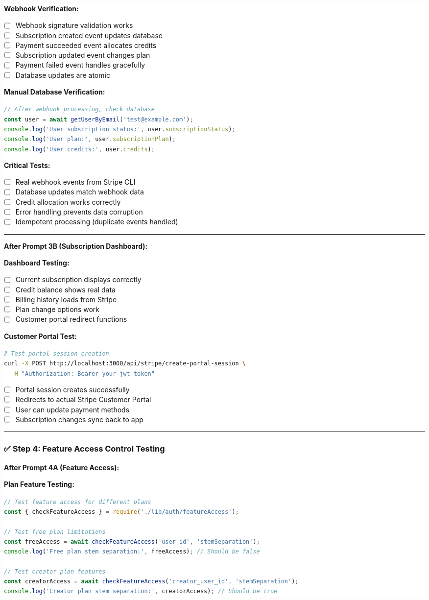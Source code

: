 **Webhook Verification:**
- [ ] Webhook signature validation works
- [ ] Subscription created event updates database
- [ ] Payment succeeded event allocates credits
- [ ] Subscription updated event changes plan
- [ ] Payment failed event handles gracefully
- [ ] Database updates are atomic

**Manual Database Verification:**
```javascript
// After webhook processing, check database
const user = await getUserByEmail('test@example.com');
console.log('User subscription status:', user.subscriptionStatus);
console.log('User plan:', user.subscriptionPlan);
console.log('User credits:', user.credits);
```

**Critical Tests:**
- [ ] Real webhook events from Stripe CLI
- [ ] Database updates match webhook data
- [ ] Credit allocation works correctly
- [ ] Error handling prevents data corruption
- [ ] Idempotent processing (duplicate events handled)

---

**After Prompt 3B (Subscription Dashboard):**

**Dashboard Testing:**
- [ ] Current subscription displays correctly
- [ ] Credit balance shows real data
- [ ] Billing history loads from Stripe
- [ ] Plan change options work
- [ ] Customer portal redirect functions

**Customer Portal Test:**
```bash
# Test portal session creation
curl -X POST http://localhost:3000/api/stripe/create-portal-session \
  -H "Authorization: Bearer your-jwt-token"
```

- [ ] Portal session creates successfully
- [ ] Redirects to actual Stripe Customer Portal
- [ ] User can update payment methods
- [ ] Subscription changes sync back to app

---

### ✅ Step 4: Feature Access Control Testing

**After Prompt 4A (Feature Access):**

**Plan Feature Testing:**
```javascript
// Test feature access for different plans
const { checkFeatureAccess } = require('./lib/auth/featureAccess');

// Test free plan limitations
const freeAccess = await checkFeatureAccess('user_id', 'stemSeparation');
console.log('Free plan stem separation:', freeAccess); // Should be false

// Test creator plan features
const creatorAccess = await checkFeatureAccess('creator_user_id', 'stemSeparation');
console.log('Creator plan stem separation:', creatorAccess); // Should be true
```
